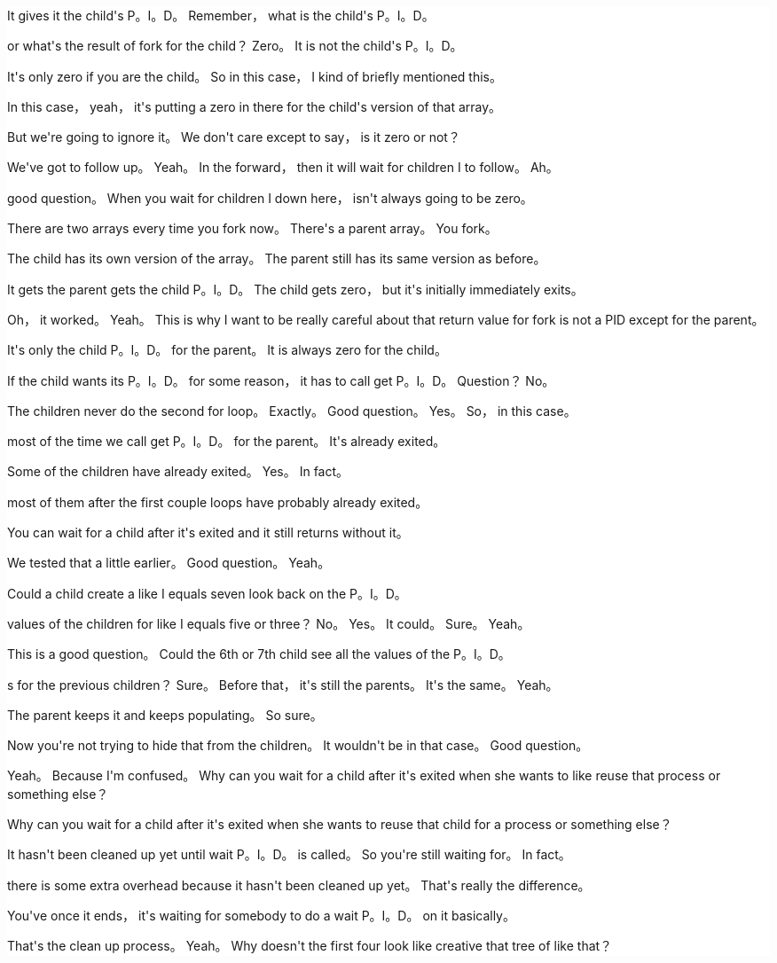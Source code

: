  It gives it the child's P。I。D。 Remember， what is the child's P。I。D。

 or what's the result of fork for the child？ Zero。 It is not the child's P。I。D。

 It's only zero if you are the child。 So in this case， I kind of briefly mentioned this。

 In this case， yeah， it's putting a zero in there for the child's version of that array。

 But we're going to ignore it。 We don't care except to say， is it zero or not？

 We've got to follow up。 Yeah。 In the forward， then it will wait for children I to follow。 Ah。

 good question。 When you wait for children I down here， isn't always going to be zero。

 There are two arrays every time you fork now。 There's a parent array。 You fork。

 The child has its own version of the array。 The parent still has its same version as before。

 It gets the parent gets the child P。I。D。 The child gets zero， but it's initially immediately exits。

 Oh， it worked。 Yeah。 This is why I want to be really careful about that return value for fork is not a PID except for the parent。

 It's only the child P。I。D。 for the parent。 It is always zero for the child。

 If the child wants its P。I。D。 for some reason， it has to call get P。I。D。 Question？ No。

 The children never do the second for loop。 Exactly。 Good question。 Yes。 So， in this case。

 most of the time we call get P。I。D。 for the parent。 It's already exited。

 Some of the children have already exited。 Yes。 In fact。

 most of them after the first couple loops have probably already exited。

 You can wait for a child after it's exited and it still returns without it。

 We tested that a little earlier。 Good question。 Yeah。

 Could a child create a like I equals seven look back on the P。I。D。

 values of the children for like I equals five or three？ No。 Yes。 It could。 Sure。 Yeah。

 This is a good question。 Could the 6th or 7th child see all the values of the P。I。D。

s for the previous children？ Sure。 Before that， it's still the parents。 It's the same。 Yeah。

 The parent keeps it and keeps populating。 So sure。

 Now you're not trying to hide that from the children。 It wouldn't be in that case。 Good question。

 Yeah。 Because I'm confused。 Why can you wait for a child after it's exited when she wants to like reuse that process or something else？

 Why can you wait for a child after it's exited when she wants to reuse that child for a process or something else？

 It hasn't been cleaned up yet until wait P。I。D。 is called。 So you're still waiting for。 In fact。

 there is some extra overhead because it hasn't been cleaned up yet。 That's really the difference。

 You've once it ends， it's waiting for somebody to do a wait P。I。D。 on it basically。

 That's the clean up process。 Yeah。 Why doesn't the first four look like creative that tree of like that？
